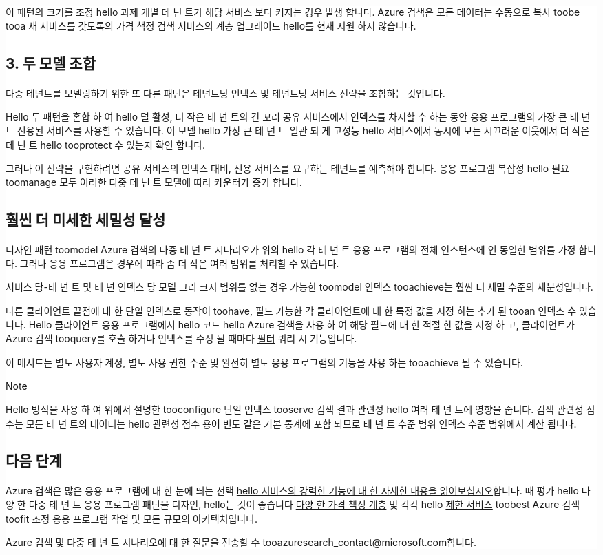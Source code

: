 이 패턴의 크기를 조정 hello 과제 개별 테 넌 트가 해당 서비스 보다 커지는 경우 발생 합니다. Azure 검색은 모든 데이터는 수동으로 복사 toobe tooa 새 서비스를 갖도록의 가격 책정 검색 서비스의 계층 업그레이드 hello를 현재 지원 하지 않습니다.

## <a name="3-mixing-both-models"></a>3. 두 모델 조합
다중 테넌트를 모델링하기 위한 또 다른 패턴은 테넌트당 인덱스 및 테넌트당 서비스 전략을 조합하는 것입니다.

Hello 두 패턴을 혼합 하 여 hello 덜 활성, 더 작은 테 넌 트의 긴 꼬리 공유 서비스에서 인덱스를 차지할 수 하는 동안 응용 프로그램의 가장 큰 테 넌 트 전용된 서비스를 사용할 수 있습니다. 이 모델 hello 가장 큰 테 넌 트 일관 되 게 고성능 hello 서비스에서 동시에 모든 시끄러운 이웃에서 더 작은 테 넌 트 hello tooprotect 수 있는지 확인 합니다.

그러나 이 전략을 구현하려면 공유 서비스의 인덱스 대비, 전용 서비스를 요구하는 테넌트를 예측해야 합니다. 응용 프로그램 복잡성 hello 필요 toomanage 모두 이러한 다중 테 넌 트 모델에 따라 카운터가 증가 합니다.

## <a name="achieving-even-finer-granularity"></a>훨씬 더 미세한 세밀성 달성
디자인 패턴 toomodel Azure 검색의 다중 테 넌 트 시나리오가 위의 hello 각 테 넌 트 응용 프로그램의 전체 인스턴스에 인 동일한 범위를 가정 합니다. 그러나 응용 프로그램은 경우에 따라 좀 더 작은 여러 범위를 처리할 수 있습니다.

서비스 당-테 넌 트 및 테 넌 인덱스 당 모델 그리 크지 범위를 없는 경우 가능한 toomodel 인덱스 tooachieve는 훨씬 더 세밀 수준의 세분성입니다.

다른 클라이언트 끝점에 대 한 단일 인덱스로 동작이 toohave, 필드 가능한 각 클라이언트에 대 한 특정 값을 지정 하는 추가 된 tooan 인덱스 수 있습니다. Hello 클라이언트 응용 프로그램에서 hello 코드 hello Azure 검색을 사용 하 여 해당 필드에 대 한 적절 한 값을 지정 하 고, 클라이언트가 Azure 검색 tooquery를 호출 하거나 인덱스를 수정 될 때마다 [필터](https://msdn.microsoft.com/library/azure/dn798921.aspx) 쿼리 시 기능입니다.

이 메서드는 별도 사용자 계정, 별도 사용 권한 수준 및 완전히 별도 응용 프로그램의 기능을 사용 하는 tooachieve 될 수 있습니다.

> [!NOTE]
> Hello 방식을 사용 하 여 위에서 설명한 tooconfigure 단일 인덱스 tooserve 검색 결과 관련성 hello 여러 테 넌 트에 영향을 줍니다. 검색 관련성 점수는 모든 테 넌 트의 데이터는 hello 관련성 점수 용어 빈도 같은 기본 통계에 포함 되므로 테 넌 트 수준 범위 인덱스 수준 범위에서 계산 됩니다.
> 
> 

## <a name="next-steps"></a>다음 단계
Azure 검색은 많은 응용 프로그램에 대 한 눈에 띄는 선택 [hello 서비스의 강력한 기능에 대 한 자세한 내용을 읽어보십시오](http://aka.ms/whatisazsearch)합니다. 때 평가 hello 다양 한 다중 테 넌 트 응용 프로그램 패턴을 디자인, hello는 것이 좋습니다 [다양 한 가격 책정 계층](https://azure.microsoft.com/pricing/details/search/) 및 각각 hello [제한 서비스](search-limits-quotas-capacity.md) toobest Azure 검색 toofit 조정 응용 프로그램 작업 및 모든 규모의 아키텍처입니다.

Azure 검색 및 다중 테 넌 트 시나리오에 대 한 질문을 전송할 수 tooazuresearch_contact@microsoft.com합니다.

